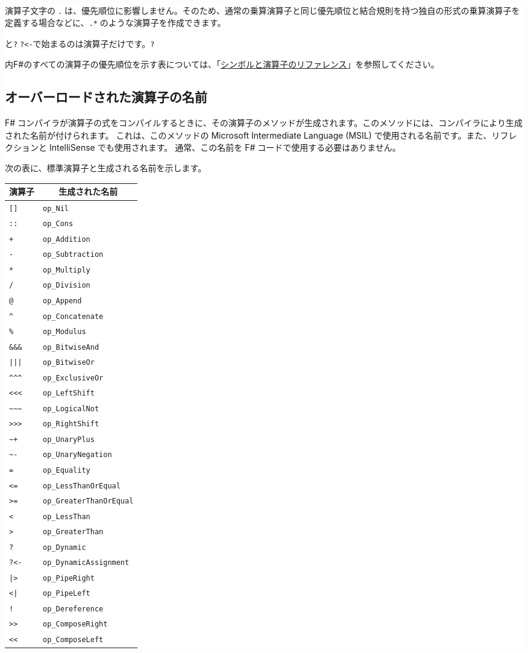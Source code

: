 演算子文字の `.` は、優先順位に影響しません。そのため、通常の乗算演算子と同じ優先順位と結合規則を持つ独自の形式の乗算演算子を定義する場合などに、`.*` のような演算子を作成できます。

と`?` `?<-`で始まるのは演算子だけです。`?`

内F#のすべての演算子の優先順位を示す表については、「[シンボルと演算子のリファレンス](./symbol-and-operator-reference/index.md)」を参照してください。

## <a name="overloaded-operator-names"></a>オーバーロードされた演算子の名前

F# コンパイラが演算子の式をコンパイルするときに、その演算子のメソッドが生成されます。このメソッドには、コンパイラにより生成された名前が付けられます。 これは、このメソッドの Microsoft Intermediate Language (MSIL) で使用される名前です。また、リフレクションと IntelliSense でも使用されます。 通常、この名前を F# コードで使用する必要はありません。

次の表に、標準演算子と生成される名前を示します。

|演算子|生成された名前|
|--------|--------------|
|`[]`|`op_Nil`|
|`::`|`op_Cons`|
|`+`|`op_Addition`|
|`-`|`op_Subtraction`|
|`*`|`op_Multiply`|
|`/`|`op_Division`|
|`@`|`op_Append`|
|`^`|`op_Concatenate`|
|`%`|`op_Modulus`|
|`&&&`|`op_BitwiseAnd`|
|<code>&#124;&#124;&#124;</code>|`op_BitwiseOr`|
|`^^^`|`op_ExclusiveOr`|
|`<<<`|`op_LeftShift`|
|`~~~`|`op_LogicalNot`|
|`>>>`|`op_RightShift`|
|`~+`|`op_UnaryPlus`|
|`~-`|`op_UnaryNegation`|
|`=`|`op_Equality`|
|`<=`|`op_LessThanOrEqual`|
|`>=`|`op_GreaterThanOrEqual`|
|`<`|`op_LessThan`|
|`>`|`op_GreaterThan`|
|`?`|`op_Dynamic`|
|`?<-`|`op_DynamicAssignment`|
|<code>&#124;></code>|`op_PipeRight`|
|<code><&#124;</code>|`op_PipeLeft`|
|`!`|`op_Dereference`|
|`>>`|`op_ComposeRight`|
|`<<`|`op_ComposeLeft`|